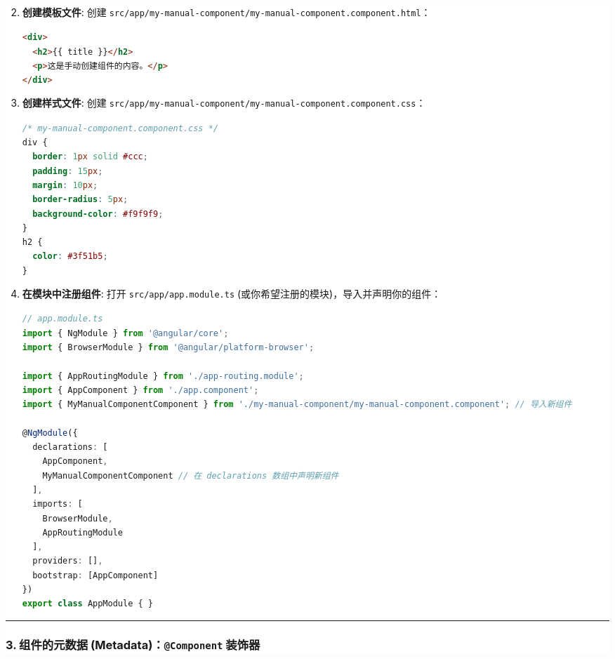 2.  **创建模板文件**: 创建 `src/app/my-manual-component/my-manual-component.component.html`：

    ```html
    <div>
      <h2>{{ title }}</h2>
      <p>这是手动创建组件的内容。</p>
    </div>
    ```

3.  **创建样式文件**: 创建 `src/app/my-manual-component/my-manual-component.component.css`：

    ```css
    /* my-manual-component.component.css */
    div {
      border: 1px solid #ccc;
      padding: 15px;
      margin: 10px;
      border-radius: 5px;
      background-color: #f9f9f9;
    }
    h2 {
      color: #3f51b5;
    }
    ```

4.  **在模块中注册组件**: 打开 `src/app/app.module.ts` (或你希望注册的模块)，导入并声明你的组件：

    ```typescript
    // app.module.ts
    import { NgModule } from '@angular/core';
    import { BrowserModule } from '@angular/platform-browser';

    import { AppRoutingModule } from './app-routing.module';
    import { AppComponent } from './app.component';
    import { MyManualComponentComponent } from './my-manual-component/my-manual-component.component'; // 导入新组件

    @NgModule({
      declarations: [
        AppComponent,
        MyManualComponentComponent // 在 declarations 数组中声明新组件
      ],
      imports: [
        BrowserModule,
        AppRoutingModule
      ],
      providers: [],
      bootstrap: [AppComponent]
    })
    export class AppModule { }
    ```

-----

### 3\. 组件的元数据 (Metadata)：`@Component` 装饰器
